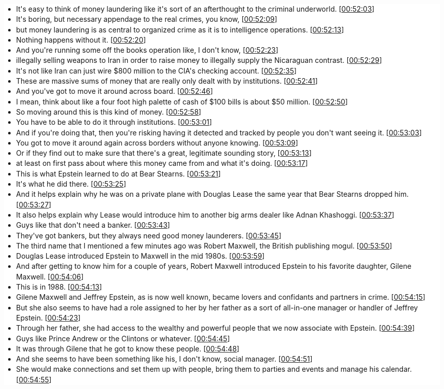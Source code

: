 *  It's easy to think of money laundering like it's sort of an afterthought to the criminal underworld. [[00:52:03](https://www.youtube.com/watch?v=yrm8aOmQg-o&t=3123.0s)]
*  It's boring, but necessary appendage to the real crimes, you know, [[00:52:09](https://www.youtube.com/watch?v=yrm8aOmQg-o&t=3129.0s)]
*  but money laundering is as central to organized crime as it is to intelligence operations. [[00:52:13](https://www.youtube.com/watch?v=yrm8aOmQg-o&t=3133.0s)]
*  Nothing happens without it. [[00:52:20](https://www.youtube.com/watch?v=yrm8aOmQg-o&t=3140.0s)]
*  And you're running some off the books operation like, I don't know, [[00:52:23](https://www.youtube.com/watch?v=yrm8aOmQg-o&t=3143.0s)]
*  illegally selling weapons to Iran in order to raise money to illegally supply the Nicaraguan contrast. [[00:52:29](https://www.youtube.com/watch?v=yrm8aOmQg-o&t=3149.0s)]
*  It's not like Iran can just wire $800 million to the CIA's checking account. [[00:52:35](https://www.youtube.com/watch?v=yrm8aOmQg-o&t=3155.0s)]
*  These are massive sums of money that are really only dealt with by institutions. [[00:52:41](https://www.youtube.com/watch?v=yrm8aOmQg-o&t=3161.0s)]
*  And you've got to move it around across board. [[00:52:46](https://www.youtube.com/watch?v=yrm8aOmQg-o&t=3166.0s)]
*  I mean, think about like a four foot high palette of cash of $100 bills is about $50 million. [[00:52:50](https://www.youtube.com/watch?v=yrm8aOmQg-o&t=3170.0s)]
*  So moving around this is this kind of money. [[00:52:58](https://www.youtube.com/watch?v=yrm8aOmQg-o&t=3178.0s)]
*  You have to be able to do it through institutions. [[00:53:01](https://www.youtube.com/watch?v=yrm8aOmQg-o&t=3181.0s)]
*  And if you're doing that, then you're risking having it detected and tracked by people you don't want seeing it. [[00:53:03](https://www.youtube.com/watch?v=yrm8aOmQg-o&t=3183.0s)]
*  You got to move it around again across borders without anyone knowing. [[00:53:09](https://www.youtube.com/watch?v=yrm8aOmQg-o&t=3189.0s)]
*  Or if they find out to make sure that there's a great, legitimate sounding story, [[00:53:13](https://www.youtube.com/watch?v=yrm8aOmQg-o&t=3193.0s)]
*  at least on first pass about where this money came from and what it's doing. [[00:53:17](https://www.youtube.com/watch?v=yrm8aOmQg-o&t=3197.0s)]
*  This is what Epstein learned to do at Bear Stearns. [[00:53:21](https://www.youtube.com/watch?v=yrm8aOmQg-o&t=3201.0s)]
*  It's what he did there. [[00:53:25](https://www.youtube.com/watch?v=yrm8aOmQg-o&t=3205.0s)]
*  And it helps explain why he was on a private plane with Douglas Lease the same year that Bear Stearns dropped him. [[00:53:27](https://www.youtube.com/watch?v=yrm8aOmQg-o&t=3207.0s)]
*  It also helps explain why Lease would introduce him to another big arms dealer like Adnan Khashoggi. [[00:53:37](https://www.youtube.com/watch?v=yrm8aOmQg-o&t=3217.0s)]
*  Guys like that don't need a banker. [[00:53:43](https://www.youtube.com/watch?v=yrm8aOmQg-o&t=3223.0s)]
*  They've got bankers, but they always need good money launderers. [[00:53:45](https://www.youtube.com/watch?v=yrm8aOmQg-o&t=3225.0s)]
*  The third name that I mentioned a few minutes ago was Robert Maxwell, the British publishing mogul. [[00:53:50](https://www.youtube.com/watch?v=yrm8aOmQg-o&t=3230.0s)]
*  Douglas Lease introduced Epstein to Maxwell in the mid 1980s. [[00:53:59](https://www.youtube.com/watch?v=yrm8aOmQg-o&t=3239.0s)]
*  And after getting to know him for a couple of years, Robert Maxwell introduced Epstein to his favorite daughter, Gilene Maxwell. [[00:54:06](https://www.youtube.com/watch?v=yrm8aOmQg-o&t=3246.0s)]
*  This is in 1988. [[00:54:13](https://www.youtube.com/watch?v=yrm8aOmQg-o&t=3253.0s)]
*  Gilene Maxwell and Jeffrey Epstein, as is now well known, became lovers and confidants and partners in crime. [[00:54:15](https://www.youtube.com/watch?v=yrm8aOmQg-o&t=3255.0s)]
*  But she also seems to have had a role assigned to her by her father as a sort of all-in-one manager or handler of Jeffrey Epstein. [[00:54:23](https://www.youtube.com/watch?v=yrm8aOmQg-o&t=3263.0s)]
*  Through her father, she had access to the wealthy and powerful people that we now associate with Epstein. [[00:54:39](https://www.youtube.com/watch?v=yrm8aOmQg-o&t=3279.0s)]
*  Guys like Prince Andrew or the Clintons or whatever. [[00:54:45](https://www.youtube.com/watch?v=yrm8aOmQg-o&t=3285.0s)]
*  It was through Gilene that he got to know these people. [[00:54:48](https://www.youtube.com/watch?v=yrm8aOmQg-o&t=3288.0s)]
*  And she seems to have been something like his, I don't know, social manager. [[00:54:51](https://www.youtube.com/watch?v=yrm8aOmQg-o&t=3291.0s)]
*  She would make connections and set them up with people, bring them to parties and events and manage his calendar. [[00:54:55](https://www.youtube.com/watch?v=yrm8aOmQg-o&t=3295.0s)]